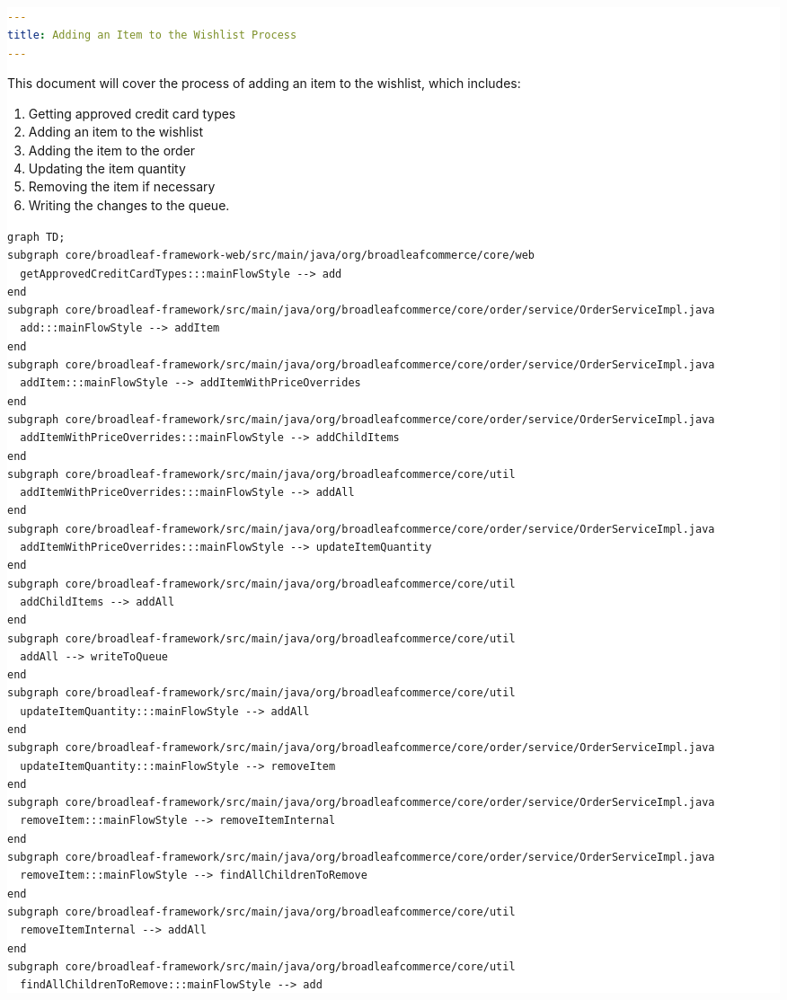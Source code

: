 ```yaml
---
title: Adding an Item to the Wishlist Process
---
```

This document will cover the process of adding an item to the wishlist, which includes:

1. Getting approved credit card types
2. Adding an item to the wishlist
3. Adding the item to the order
4. Updating the item quantity
5. Removing the item if necessary
6. Writing the changes to the queue.

```mermaid
graph TD;
subgraph core/broadleaf-framework-web/src/main/java/org/broadleafcommerce/core/web
  getApprovedCreditCardTypes:::mainFlowStyle --> add
end
subgraph core/broadleaf-framework/src/main/java/org/broadleafcommerce/core/order/service/OrderServiceImpl.java
  add:::mainFlowStyle --> addItem
end
subgraph core/broadleaf-framework/src/main/java/org/broadleafcommerce/core/order/service/OrderServiceImpl.java
  addItem:::mainFlowStyle --> addItemWithPriceOverrides
end
subgraph core/broadleaf-framework/src/main/java/org/broadleafcommerce/core/order/service/OrderServiceImpl.java
  addItemWithPriceOverrides:::mainFlowStyle --> addChildItems
end
subgraph core/broadleaf-framework/src/main/java/org/broadleafcommerce/core/util
  addItemWithPriceOverrides:::mainFlowStyle --> addAll
end
subgraph core/broadleaf-framework/src/main/java/org/broadleafcommerce/core/order/service/OrderServiceImpl.java
  addItemWithPriceOverrides:::mainFlowStyle --> updateItemQuantity
end
subgraph core/broadleaf-framework/src/main/java/org/broadleafcommerce/core/util
  addChildItems --> addAll
end
subgraph core/broadleaf-framework/src/main/java/org/broadleafcommerce/core/util
  addAll --> writeToQueue
end
subgraph core/broadleaf-framework/src/main/java/org/broadleafcommerce/core/util
  updateItemQuantity:::mainFlowStyle --> addAll
end
subgraph core/broadleaf-framework/src/main/java/org/broadleafcommerce/core/order/service/OrderServiceImpl.java
  updateItemQuantity:::mainFlowStyle --> removeItem
end
subgraph core/broadleaf-framework/src/main/java/org/broadleafcommerce/core/order/service/OrderServiceImpl.java
  removeItem:::mainFlowStyle --> removeItemInternal
end
subgraph core/broadleaf-framework/src/main/java/org/broadleafcommerce/core/order/service/OrderServiceImpl.java
  removeItem:::mainFlowStyle --> findAllChildrenToRemove
end
subgraph core/broadleaf-framework/src/main/java/org/broadleafcommerce/core/util
  removeItemInternal --> addAll
end
subgraph core/broadleaf-framework/src/main/java/org/broadleafcommerce/core/util
  findAllChildrenToRemove:::mainFlowStyle --> add
```